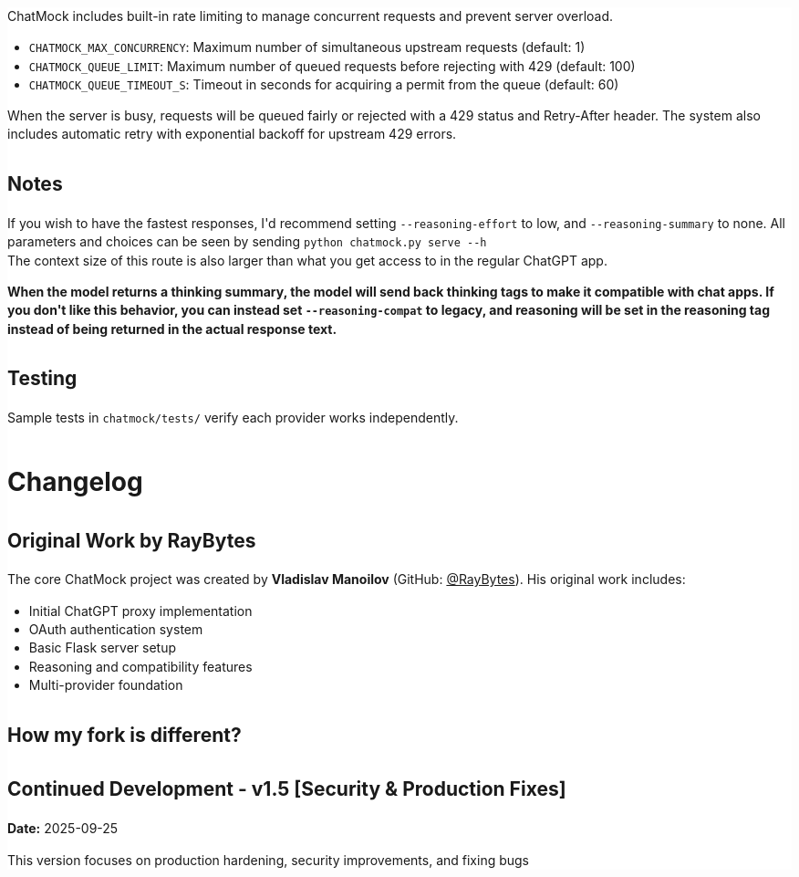 ChatMock includes built-in rate limiting to manage concurrent requests and prevent server overload.

- `CHATMOCK_MAX_CONCURRENCY`: Maximum number of simultaneous upstream requests (default: 1)
- `CHATMOCK_QUEUE_LIMIT`: Maximum number of queued requests before rejecting with 429 (default: 100)
- `CHATMOCK_QUEUE_TIMEOUT_S`: Timeout in seconds for acquiring a permit from the queue (default: 60)

When the server is busy, requests will be queued fairly or rejected with a 429 status and Retry-After header. The system also includes automatic retry with exponential backoff for upstream 429 errors.

## Notes
If you wish to have the fastest responses, I'd recommend setting `--reasoning-effort` to low, and `--reasoning-summary` to none.
All parameters and choices can be seen by sending `python chatmock.py serve --h`<br>
The context size of this route is also larger than what you get access to in the regular ChatGPT app.

**When the model returns a thinking summary, the model will send back thinking tags to make it compatible with chat apps. If you don't like this behavior, you can instead set `--reasoning-compat` to legacy, and reasoning will be set in the reasoning tag instead of being returned in the actual response text.**

## Testing

Sample tests in `chatmock/tests/` verify each provider works independently.

# Changelog

## Original Work by RayBytes

The core ChatMock project was created by **Vladislav Manoilov** (GitHub: [@RayBytes]([(https://github.com/RayBytes/ChatMock))). His original work includes:

- Initial ChatGPT proxy implementation
- OAuth authentication system
- Basic Flask server setup
- Reasoning and compatibility features
- Multi-provider foundation


How my fork is different? 
---

## Continued Development - v1.5 [Security & Production Fixes]

**Date:** 2025-09-25

This version focuses on production hardening, security improvements, and fixing bugs
